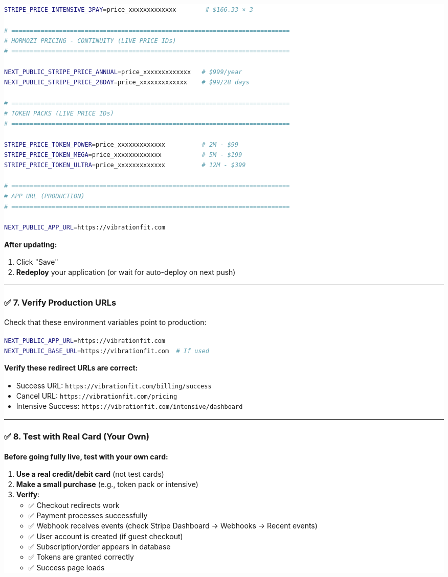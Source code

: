 ```bash
STRIPE_PRICE_INTENSIVE_3PAY=price_xxxxxxxxxxxxx        # $166.33 × 3

# ============================================================================
# HORMOZI PRICING - CONTINUITY (LIVE PRICE IDs)
# ============================================================================

NEXT_PUBLIC_STRIPE_PRICE_ANNUAL=price_xxxxxxxxxxxxx   # $999/year
NEXT_PUBLIC_STRIPE_PRICE_28DAY=price_xxxxxxxxxxxxx    # $99/28 days

# ============================================================================
# TOKEN PACKS (LIVE PRICE IDs)
# ============================================================================

STRIPE_PRICE_TOKEN_POWER=price_xxxxxxxxxxxxx          # 2M - $99
STRIPE_PRICE_TOKEN_MEGA=price_xxxxxxxxxxxxx           # 5M - $199
STRIPE_PRICE_TOKEN_ULTRA=price_xxxxxxxxxxxxx          # 12M - $399

# ============================================================================
# APP URL (PRODUCTION)
# ============================================================================

NEXT_PUBLIC_APP_URL=https://vibrationfit.com
```

**After updating:**
1. Click "Save"
2. **Redeploy** your application (or wait for auto-deploy on next push)

---

### ✅ 7. Verify Production URLs

Check that these environment variables point to production:

```bash
NEXT_PUBLIC_APP_URL=https://vibrationfit.com
NEXT_PUBLIC_BASE_URL=https://vibrationfit.com  # If used
```

**Verify these redirect URLs are correct:**
- Success URL: `https://vibrationfit.com/billing/success`
- Cancel URL: `https://vibrationfit.com/pricing`
- Intensive Success: `https://vibrationfit.com/intensive/dashboard`

---

### ✅ 8. Test with Real Card (Your Own)

**Before going fully live, test with your own card:**

1. **Use a real credit/debit card** (not test cards)
2. **Make a small purchase** (e.g., token pack or intensive)
3. **Verify**:
   - ✅ Checkout redirects work
   - ✅ Payment processes successfully
   - ✅ Webhook receives events (check Stripe Dashboard → Webhooks → Recent events)
   - ✅ User account is created (if guest checkout)
   - ✅ Subscription/order appears in database
   - ✅ Tokens are granted correctly
   - ✅ Success page loads
